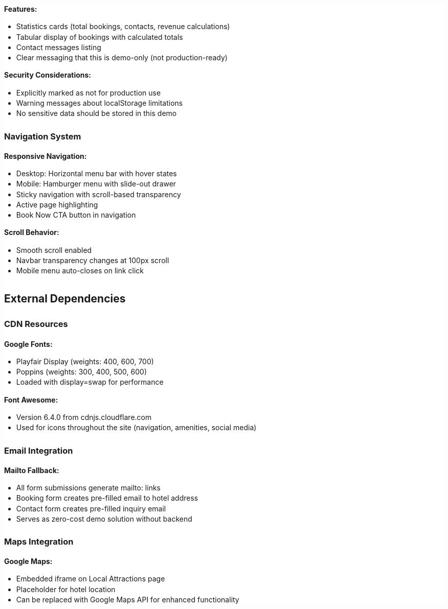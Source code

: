**Features:**
- Statistics cards (total bookings, contacts, revenue calculations)
- Tabular display of bookings with calculated totals
- Contact messages listing
- Clear messaging that this is demo-only (not production-ready)

**Security Considerations:**
- Explicitly marked as not for production use
- Warning messages about localStorage limitations
- No sensitive data should be stored in this demo

### Navigation System

**Responsive Navigation:**
- Desktop: Horizontal menu bar with hover states
- Mobile: Hamburger menu with slide-out drawer
- Sticky navigation with scroll-based transparency
- Active page highlighting
- Book Now CTA button in navigation

**Scroll Behavior:**
- Smooth scroll enabled
- Navbar transparency changes at 100px scroll
- Mobile menu auto-closes on link click

## External Dependencies

### CDN Resources

**Google Fonts:**
- Playfair Display (weights: 400, 600, 700)
- Poppins (weights: 300, 400, 500, 600)
- Loaded with display=swap for performance

**Font Awesome:**
- Version 6.4.0 from cdnjs.cloudflare.com
- Used for icons throughout the site (navigation, amenities, social media)

### Email Integration

**Mailto Fallback:**
- All form submissions generate mailto: links
- Booking form creates pre-filled email to hotel address
- Contact form creates pre-filled inquiry email
- Serves as zero-cost demo solution without backend

### Maps Integration

**Google Maps:**
- Embedded iframe on Local Attractions page
- Placeholder for hotel location
- Can be replaced with Google Maps API for enhanced functionality
